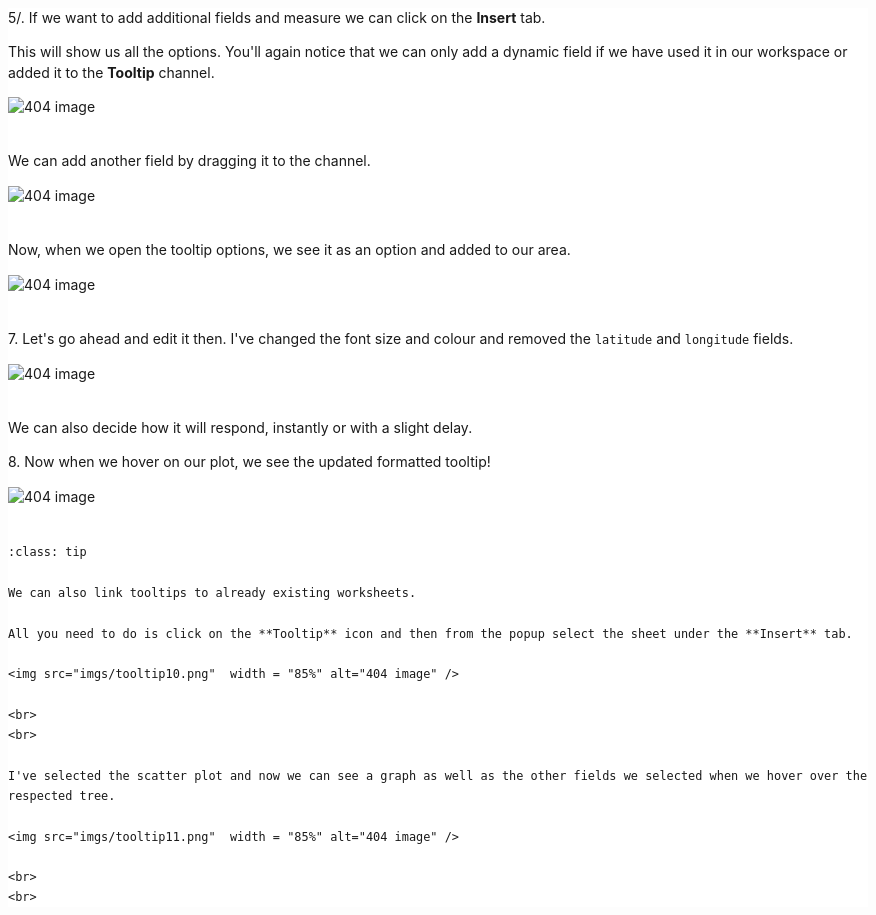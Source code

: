 5/. If we want to add additional fields and measure we can click on the **Insert** tab. 

This will show us all the options. You'll again notice that we can only add a dynamic field if we have used it in our workspace or added it to the **Tooltip** channel. 

<img src="imgs/tooltip66.png"  width = "85%" alt="404 image" />

<br>
<br>

We can add another field by dragging it to the channel. 

<img src="imgs/tooltip666.png"  width = "85%" alt="404 image" />

<br>
<br>

Now, when we open the tooltip options, we see it as an option and added to our area. 

<img src="imgs/tooltip6666.png"  width = "85%" alt="404 image" />

<br>
<br>

7\. Let's go ahead and edit it then. I've changed the font size and colour and removed the `latitude` and `longitude` fields. 

<img src="imgs/tooltip7.png"  width = "85%" alt="404 image" />

<br>
<br>

We can also decide how it will respond, instantly or with a slight delay. 

8\. Now when we hover on our plot, we see the updated formatted tooltip! 

<img src="imgs/tooltip9.png"  width = "85%" alt="404 image" />

<br>
<br>


```{admonition} Tip!
:class: tip

We can also link tooltips to already existing worksheets. 

All you need to do is click on the **Tooltip** icon and then from the popup select the sheet under the **Insert** tab. 

<img src="imgs/tooltip10.png"  width = "85%" alt="404 image" />

<br>
<br>

I've selected the scatter plot and now we can see a graph as well as the other fields we selected when we hover over the respected tree. 

<img src="imgs/tooltip11.png"  width = "85%" alt="404 image" />

<br>
<br>

```
